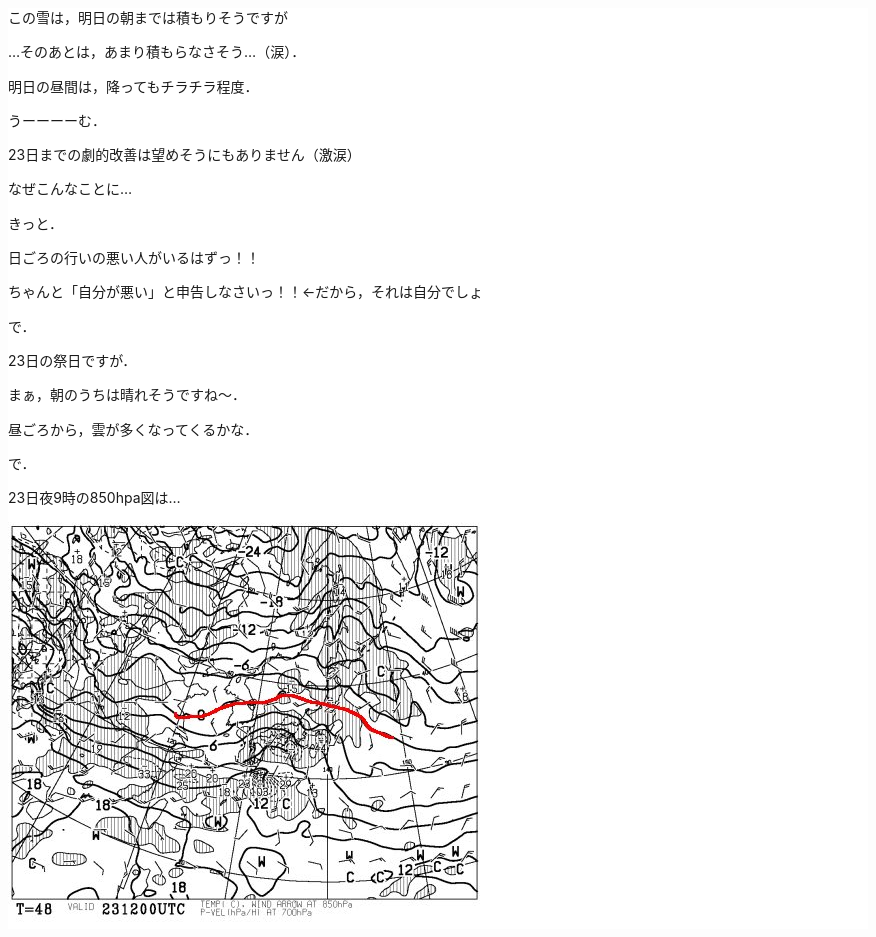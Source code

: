 
この雪は，明日の朝までは積もりそうですが


…そのあとは，あまり積もらなさそう…（涙）．


明日の昼間は，降ってもチラチラ程度．


うーーーーむ．


23日までの劇的改善は望めそうにもありません（激涙）


なぜこんなことに…


きっと．


日ごろの行いの悪い人がいるはずっ！！


ちゃんと「自分が悪い」と申告しなさいっ！！←だから，それは自分でしょ





で．


23日の祭日ですが．


まぁ，朝のうちは晴れそうですね～．


昼ごろから，雲が多くなってくるかな．





で．


23日夜9時の850hpa図は…




![379f4bb497eec3a82eea3bda51f0a3cd.jpg](images/379f4bb497eec3a82eea3bda51f0a3cd.jpg)
